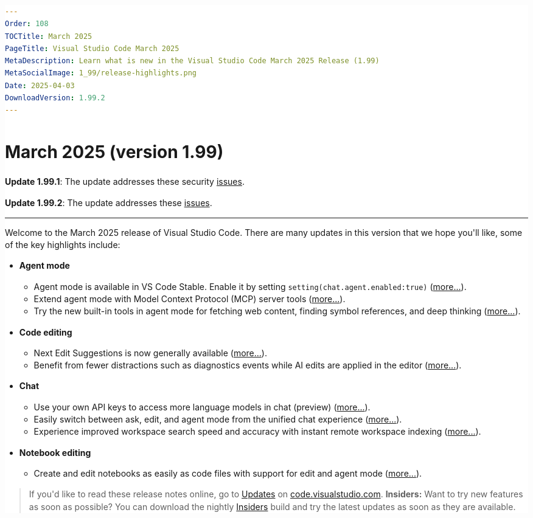 ```yaml
---
Order: 108
TOCTitle: March 2025
PageTitle: Visual Studio Code March 2025
MetaDescription: Learn what is new in the Visual Studio Code March 2025 Release (1.99)
MetaSocialImage: 1_99/release-highlights.png
Date: 2025-04-03
DownloadVersion: 1.99.2
---
```

# March 2025 (version 1.99)

**Update 1.99.1**: The update addresses these security [issues](https://github.com/microsoft/vscode/issues?q=is%3Aissue+is%3Aclosed+milestone%3A%22March+2025+Recovery+1%22+).

**Update 1.99.2**: The update addresses these [issues](https://github.com/microsoft/vscode/issues?q=is%3Aissue+is%3Aclosed+milestone%3A%22March+2025+Recovery+2%22+).



---

Welcome to the March 2025 release of Visual Studio Code. There are many updates in this version that we hope you'll like, some of the key highlights include:

* **Agent mode**
  * Agent mode is available in VS Code Stable. Enable it by setting `setting(chat.agent.enabled:true)` ([more...](#agent-mode-is-available-in-vs-code-stable)).
  * Extend agent mode with Model Context Protocol (MCP) server tools ([more...](#model-context-protocol-server-support)).
  * Try the new built-in tools in agent mode for fetching web content, finding symbol references, and deep thinking ([more...](#agent-mode-tools)).

* **Code editing**
  * Next Edit Suggestions is now generally available ([more...](#next-edit-suggestions-general-availability)).
  * Benefit from fewer distractions such as diagnostics events while AI edits are applied in the editor ([more...](#ai-edits-improvements)).

* **Chat**
  * Use your own API keys to access more language models in chat (preview) ([more...](#bring-your-own-key-byok-preview)).
  * Easily switch between ask, edit, and agent mode from the unified chat experience ([more...](#unified-chat-experience)).
  * Experience improved workspace search speed and accuracy with instant remote workspace indexing ([more...](#faster-workspace-searches-with-instant-indexing)).

* **Notebook editing**
  * Create and edit notebooks as easily as code files with support for edit and agent mode ([more...](#ai-notebook-editing-improvements)).

>If you'd like to read these release notes online, go to [Updates](https://code.visualstudio.com/updates) on [code.visualstudio.com](https://code.visualstudio.com).
**Insiders:** Want to try new features as soon as possible? You can download the nightly [Insiders](https://code.visualstudio.com/insiders) build and try the latest updates as soon as they are available.
